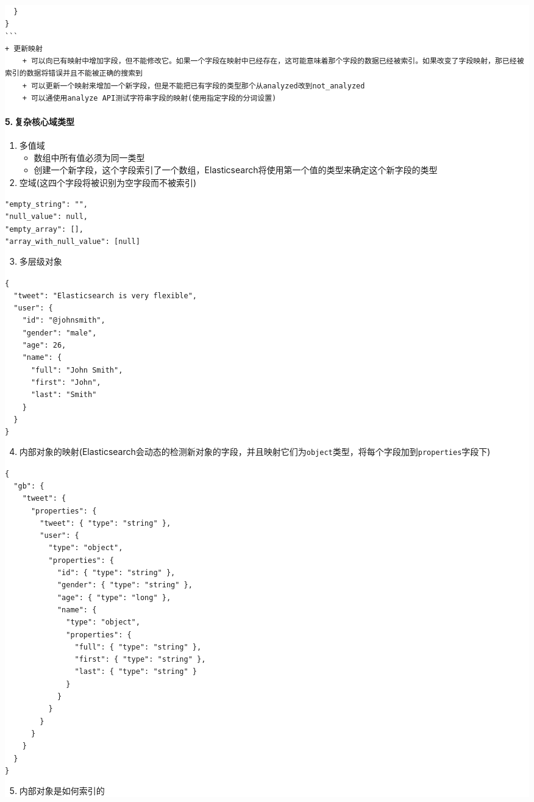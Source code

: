       }
    }
    ```
    + 更新映射
        + 可以向已有映射中增加字段，但不能修改它。如果一个字段在映射中已经存在，这可能意味着那个字段的数据已经被索引。如果改变了字段映射，那已经被索引的数据将错误并且不能被正确的搜索到
        + 可以更新一个映射来增加一个新字段，但是不能把已有字段的类型那个从analyzed改到not_analyzed
        + 可以通使用analyze API测试字符串字段的映射(使用指定字段的分词设置)   

#### 5. 复杂核心域类型
1. 多值域
    + 数组中所有值必须为同一类型
    + 创建一个新字段，这个字段索引了一个数组，Elasticsearch将使用第一个值的类型来确定这个新字段的类型
2. 空域(这四个字段将被识别为空字段而不被索引)
```
"empty_string": "",
"null_value": null,
"empty_array": [],
"array_with_null_value": [null]
```
3. 多层级对象
```
{
  "tweet": "Elasticsearch is very flexible",
  "user": {
    "id": "@johnsmith",
    "gender": "male",
    "age": 26,
    "name": {
      "full": "John Smith",
      "first": "John",
      "last": "Smith"
    }
  }
}
```
4. 内部对象的映射(Elasticsearch会动态的检测新对象的字段，并且映射它们为`object`类型，将每个字段加到`properties`字段下)
```
{
  "gb": {
    "tweet": {
      "properties": {
        "tweet": { "type": "string" },
        "user": {
          "type": "object",
          "properties": {
            "id": { "type": "string" },                      
            "gender": { "type": "string" },
            "age": { "type": "long" },
            "name": {
              "type": "object",
              "properties": {
                "full": { "type": "string" },
                "first": { "type": "string" },
                "last": { "type": "string" }
              }
            }
          }
        }
      }
    }
  }
}
```
5. 内部对象是如何索引的
```
```
